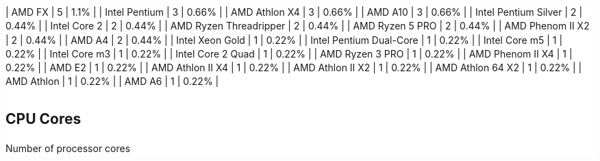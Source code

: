 | AMD FX                  | 5         | 1.1%    |
| Intel Pentium           | 3         | 0.66%   |
| AMD Athlon X4           | 3         | 0.66%   |
| AMD A10                 | 3         | 0.66%   |
| Intel Pentium Silver    | 2         | 0.44%   |
| Intel Core 2            | 2         | 0.44%   |
| AMD Ryzen Threadripper  | 2         | 0.44%   |
| AMD Ryzen 5 PRO         | 2         | 0.44%   |
| AMD Phenom II X2        | 2         | 0.44%   |
| AMD A4                  | 2         | 0.44%   |
| Intel Xeon Gold         | 1         | 0.22%   |
| Intel Pentium Dual-Core | 1         | 0.22%   |
| Intel Core m5           | 1         | 0.22%   |
| Intel Core m3           | 1         | 0.22%   |
| Intel Core 2 Quad       | 1         | 0.22%   |
| AMD Ryzen 3 PRO         | 1         | 0.22%   |
| AMD Phenom II X4        | 1         | 0.22%   |
| AMD E2                  | 1         | 0.22%   |
| AMD Athlon II X4        | 1         | 0.22%   |
| AMD Athlon II X2        | 1         | 0.22%   |
| AMD Athlon 64 X2        | 1         | 0.22%   |
| AMD Athlon              | 1         | 0.22%   |
| AMD A6                  | 1         | 0.22%   |

CPU Cores
---------

Number of processor cores
